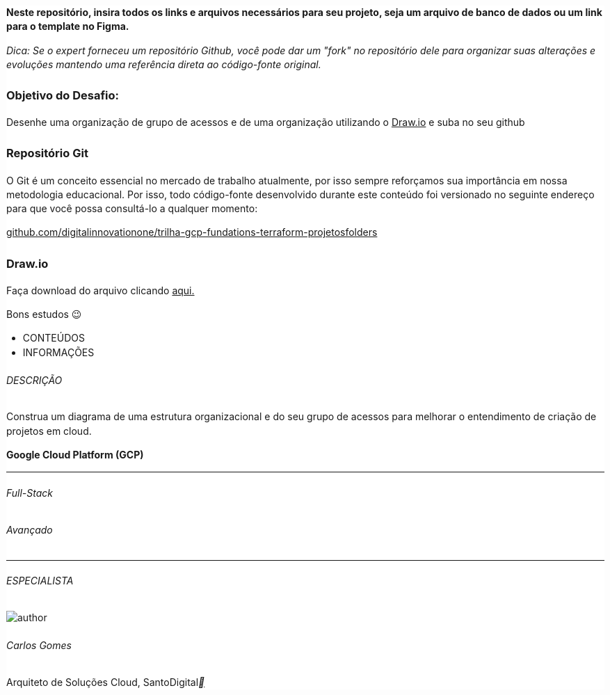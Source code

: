  

**Neste repositório, insira todos os links e arquivos necessários para seu projeto, seja um arquivo de banco de dados ou um link para o template no Figma.**

 

*Dica: Se o expert forneceu um repositório Github, você pode dar um "fork" no repositório dele para organizar suas alterações e evoluções mantendo uma referência direta ao código-fonte original.*

 

### **Objetivo do Desafio:**

Desenhe uma organização de grupo de acessos e de uma organização utilizando o [Draw.io](https://app.diagrams.net/) e suba no seu github

 

### **Repositório Git**

 

O Git é um conceito essencial no mercado de trabalho atualmente, por isso sempre reforçamos sua importância em nossa metodologia educacional. Por isso, todo código-fonte desenvolvido durante este conteúdo foi versionado no seguinte endereço para que você possa consultá-lo a qualquer momento:

 

[github.com/digitalinnovationone/trilha-gcp-fundations-terraform-projetosfolders](http://github.com/digitalinnovationone/trilha-gcp-fundations-terraform-projetosfolders)

 

### **Draw.io**

 

Faça download do arquivo clicando [aqui.](https://academiapme-my.sharepoint.com/:u:/g/personal/renato_dio_me/EZLb9SYt6IVGrhOFdXQlxAAB5vflcBZapqsroT3K61L4YQ?e=37DitZ)

 

 

Bons estudos 😉



- CONTEÚDOS
- INFORMAÇÕES

###### DESCRIÇÃO

Construa um diagrama de uma estrutura organizacional e do seu grupo de acessos para melhorar o entendimento de criação de projetos em cloud.

**Google Cloud Platform (GCP)**

------

###### Full-Stack

###### Avançado

------

###### ESPECIALISTA

![author](https://hermes.digitalinnovation.one/users/author/photos/fa91d716-c722-4667-b3b9-6cb83ac6ca6b.jpg)

###### Carlos Gomes

Arquiteto de Soluções Cloud, SantoDigital[**](https://www.linkedin.com/in/carlos-barbero-95457b22/)

